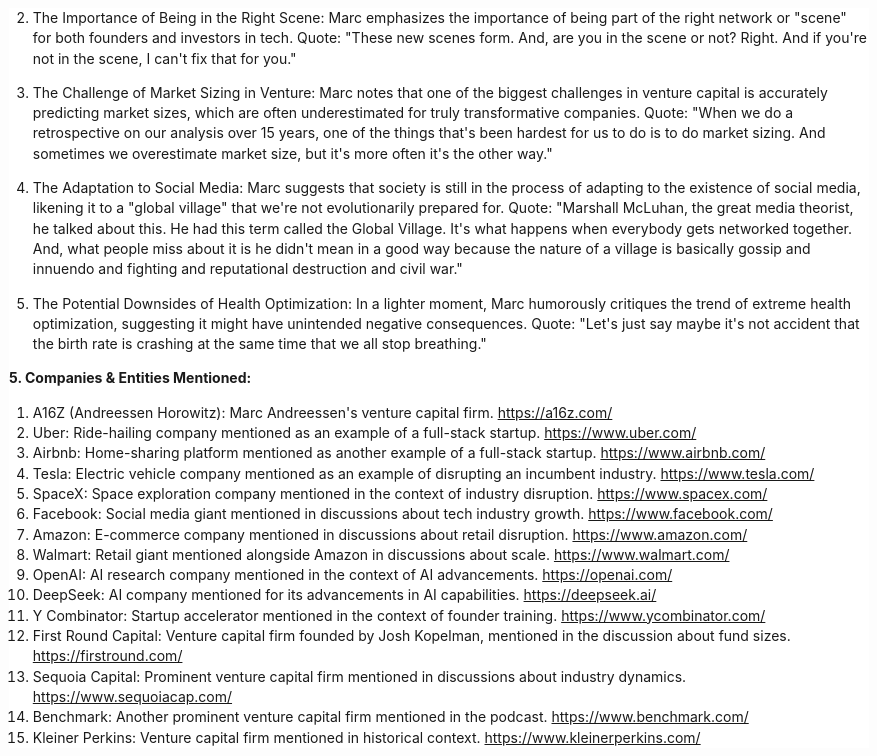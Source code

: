 2. The Importance of Being in the Right Scene:
   Marc emphasizes the importance of being part of the right network or "scene" for both founders and investors in tech.
   Quote: "These new scenes form. And, are you in the scene or not? Right. And if you're not in the scene, I can't fix that for you."

3. The Challenge of Market Sizing in Venture:
   Marc notes that one of the biggest challenges in venture capital is accurately predicting market sizes, which are often underestimated for truly transformative companies.
   Quote: "When we do a retrospective on our analysis over 15 years, one of the things that's been hardest for us to do is to do market sizing. And sometimes we overestimate market size, but it's more often it's the other way."

4. The Adaptation to Social Media:
   Marc suggests that society is still in the process of adapting to the existence of social media, likening it to a "global village" that we're not evolutionarily prepared for.
   Quote: "Marshall McLuhan, the great media theorist, he talked about this. He had this term called the Global Village. It's what happens when everybody gets networked together. And, what people miss about it is he didn't mean in a good way because the nature of a village is basically gossip and innuendo and fighting and reputational destruction and civil war."

5. The Potential Downsides of Health Optimization:
   In a lighter moment, Marc humorously critiques the trend of extreme health optimization, suggesting it might have unintended negative consequences.
   Quote: "Let's just say maybe it's not accident that the birth rate is crashing at the same time that we all stop breathing."

**5. Companies & Entities Mentioned:**

1. A16Z (Andreessen Horowitz): Marc Andreessen's venture capital firm. https://a16z.com/
2. Uber: Ride-hailing company mentioned as an example of a full-stack startup. https://www.uber.com/
3. Airbnb: Home-sharing platform mentioned as another example of a full-stack startup. https://www.airbnb.com/
4. Tesla: Electric vehicle company mentioned as an example of disrupting an incumbent industry. https://www.tesla.com/
5. SpaceX: Space exploration company mentioned in the context of industry disruption. https://www.spacex.com/
6. Facebook: Social media giant mentioned in discussions about tech industry growth. https://www.facebook.com/
7. Amazon: E-commerce company mentioned in discussions about retail disruption. https://www.amazon.com/
8. Walmart: Retail giant mentioned alongside Amazon in discussions about scale. https://www.walmart.com/
9. OpenAI: AI research company mentioned in the context of AI advancements. https://openai.com/
10. DeepSeek: AI company mentioned for its advancements in AI capabilities. https://deepseek.ai/
11. Y Combinator: Startup accelerator mentioned in the context of founder training. https://www.ycombinator.com/
12. First Round Capital: Venture capital firm founded by Josh Kopelman, mentioned in the discussion about fund sizes. https://firstround.com/
13. Sequoia Capital: Prominent venture capital firm mentioned in discussions about industry dynamics. https://www.sequoiacap.com/
14. Benchmark: Another prominent venture capital firm mentioned in the podcast. https://www.benchmark.com/
15. Kleiner Perkins: Venture capital firm mentioned in historical context. https://www.kleinerperkins.com/
